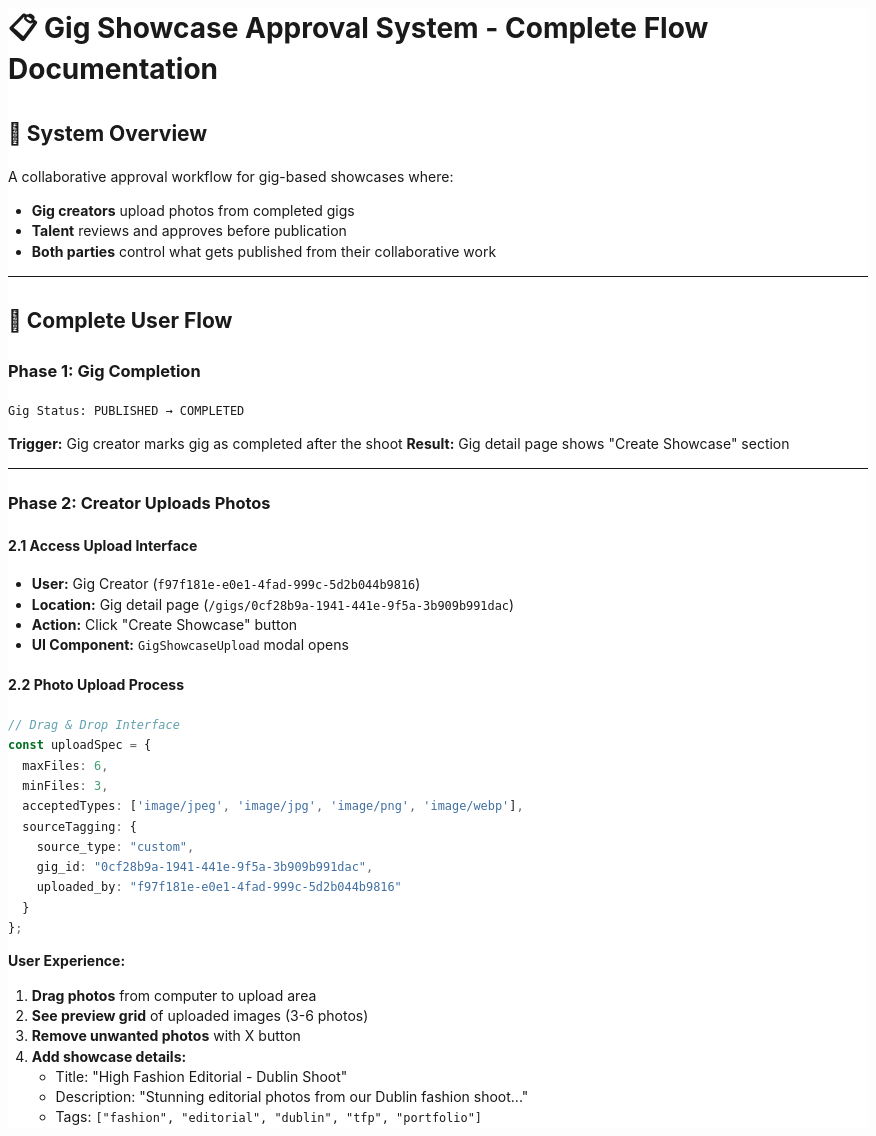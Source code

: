 # 📋 Gig Showcase Approval System - Complete Flow Documentation

## 🎯 **System Overview**

A collaborative approval workflow for gig-based showcases where:
- **Gig creators** upload photos from completed gigs
- **Talent** reviews and approves before publication
- **Both parties** control what gets published from their collaborative work

---

## 🔄 **Complete User Flow**

### **Phase 1: Gig Completion**
```
Gig Status: PUBLISHED → COMPLETED
```

**Trigger:** Gig creator marks gig as completed after the shoot
**Result:** Gig detail page shows "Create Showcase" section

---

### **Phase 2: Creator Uploads Photos**

#### **2.1 Access Upload Interface**
- **User:** Gig Creator (`f97f181e-e0e1-4fad-999c-5d2b044b9816`)
- **Location:** Gig detail page (`/gigs/0cf28b9a-1941-441e-9f5a-3b909b991dac`)
- **Action:** Click "Create Showcase" button
- **UI Component:** `GigShowcaseUpload` modal opens

#### **2.2 Photo Upload Process**
```typescript
// Drag & Drop Interface
const uploadSpec = {
  maxFiles: 6,
  minFiles: 3,
  acceptedTypes: ['image/jpeg', 'image/jpg', 'image/png', 'image/webp'],
  sourceTagging: {
    source_type: "custom",
    gig_id: "0cf28b9a-1941-441e-9f5a-3b909b991dac",
    uploaded_by: "f97f181e-e0e1-4fad-999c-5d2b044b9816"
  }
};
```

**User Experience:**
1. **Drag photos** from computer to upload area
2. **See preview grid** of uploaded images (3-6 photos)
3. **Remove unwanted photos** with X button
4. **Add showcase details:**
   - Title: "High Fashion Editorial - Dublin Shoot"
   - Description: "Stunning editorial photos from our Dublin fashion shoot..."
   - Tags: `["fashion", "editorial", "dublin", "tfp", "portfolio"]`
